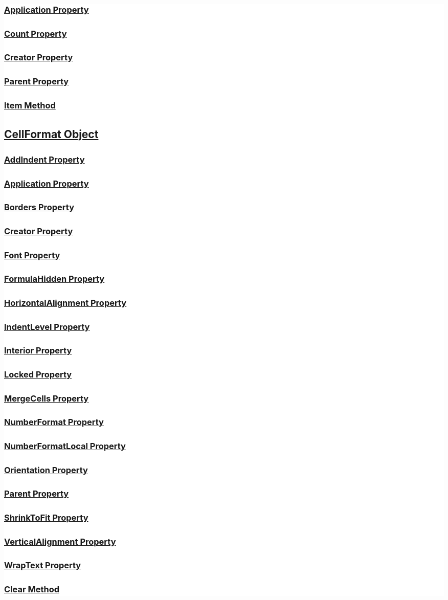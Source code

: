 ### [Application Property](categorycollection-application-property-excel.md)
### [Count Property](categorycollection-count-property-excel.md)
### [Creator Property](categorycollection-creator-property-excel.md)
### [Parent Property](categorycollection-parent-property-excel.md)
### [Item Method](categorycollection-item-method-excel.md)
## [CellFormat Object](cellformat-object-excel.md)
### [AddIndent Property](cellformat-addindent-property-excel.md)
### [Application Property](cellformat-application-property-excel.md)
### [Borders Property](cellformat-borders-property-excel.md)
### [Creator Property](cellformat-creator-property-excel.md)
### [Font Property](cellformat-font-property-excel.md)
### [FormulaHidden Property](cellformat-formulahidden-property-excel.md)
### [HorizontalAlignment Property](cellformat-horizontalalignment-property-excel.md)
### [IndentLevel Property](cellformat-indentlevel-property-excel.md)
### [Interior Property](cellformat-interior-property-excel.md)
### [Locked Property](cellformat-locked-property-excel.md)
### [MergeCells Property](cellformat-mergecells-property-excel.md)
### [NumberFormat Property](cellformat-numberformat-property-excel.md)
### [NumberFormatLocal Property](cellformat-numberformatlocal-property-excel.md)
### [Orientation Property](cellformat-orientation-property-excel.md)
### [Parent Property](cellformat-parent-property-excel.md)
### [ShrinkToFit Property](cellformat-shrinktofit-property-excel.md)
### [VerticalAlignment Property](cellformat-verticalalignment-property-excel.md)
### [WrapText Property](cellformat-wraptext-property-excel.md)
### [Clear Method](cellformat-clear-method-excel.md)